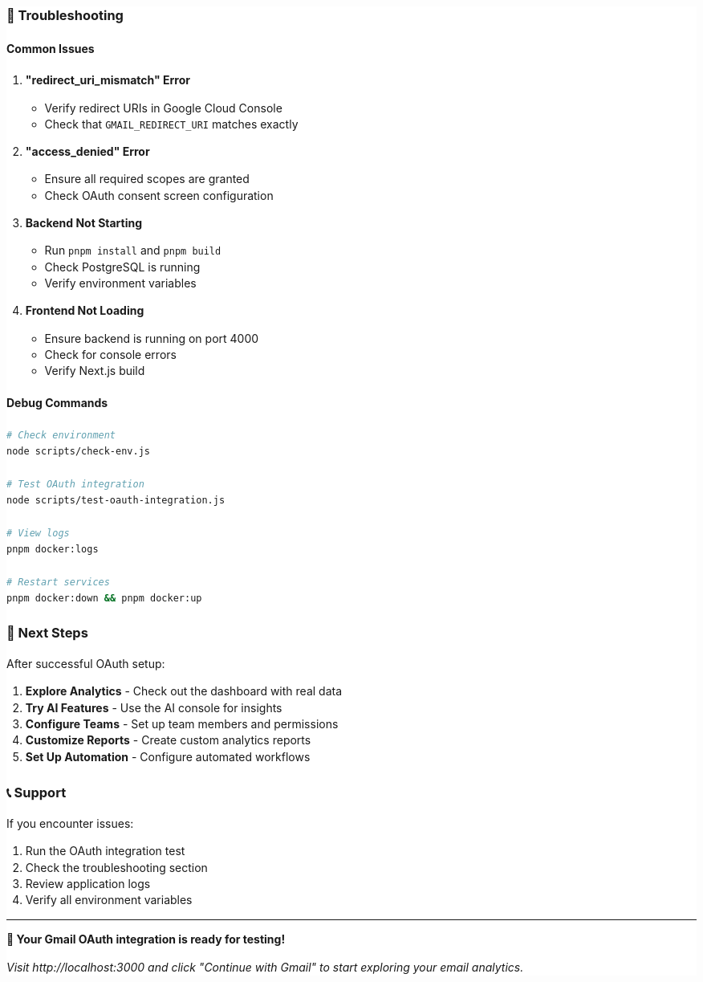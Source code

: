 ### **🐛 Troubleshooting**

#### **Common Issues**

1. **"redirect_uri_mismatch" Error**
   - Verify redirect URIs in Google Cloud Console
   - Check that `GMAIL_REDIRECT_URI` matches exactly

2. **"access_denied" Error**
   - Ensure all required scopes are granted
   - Check OAuth consent screen configuration

3. **Backend Not Starting**
   - Run `pnpm install` and `pnpm build`
   - Check PostgreSQL is running
   - Verify environment variables

4. **Frontend Not Loading**
   - Ensure backend is running on port 4000
   - Check for console errors
   - Verify Next.js build

#### **Debug Commands**
```bash
# Check environment
node scripts/check-env.js

# Test OAuth integration
node scripts/test-oauth-integration.js

# View logs
pnpm docker:logs

# Restart services
pnpm docker:down && pnpm docker:up
```

### **🎯 Next Steps**

After successful OAuth setup:

1. **Explore Analytics** - Check out the dashboard with real data
2. **Try AI Features** - Use the AI console for insights
3. **Configure Teams** - Set up team members and permissions
4. **Customize Reports** - Create custom analytics reports
5. **Set Up Automation** - Configure automated workflows

### **📞 Support**

If you encounter issues:

1. Run the OAuth integration test
2. Check the troubleshooting section
3. Review application logs
4. Verify all environment variables

---

**🎉 Your Gmail OAuth integration is ready for testing!**

*Visit http://localhost:3000 and click "Continue with Gmail" to start exploring your email analytics.*
